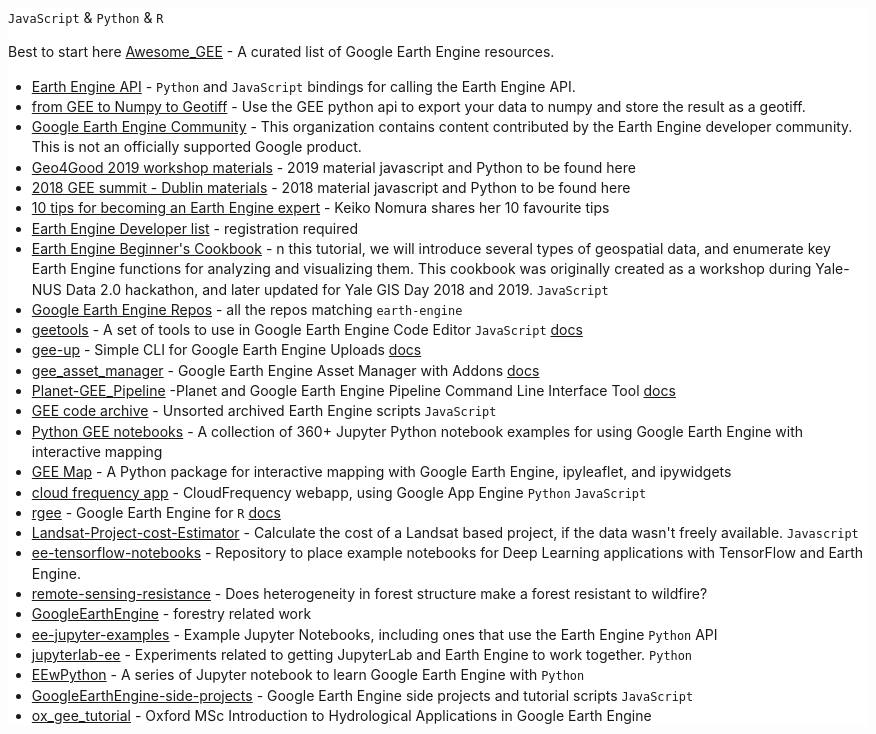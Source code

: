 `JavaScript` & `Python` & `R`

Best to start here [Awesome_GEE](https://github.com/giswqs/Awesome-GEE) - A curated list of Google Earth Engine resources.

- [Earth Engine API](https://github.com/google/earthengine-api) - `Python` and `JavaScript` bindings for calling the Earth Engine API.
- [from GEE to Numpy to Geotiff](https://mygeoblog.com/2017/10/06/from-gee-to-numpy-to-geotiff/) - Use the GEE python api to export your data to numpy and store the result as a geotiff.
- [Google Earth Engine Community](https://github.com/gee-community) - This organization contains content contributed by the Earth Engine developer community. This is not an officially supported Google product.
- [Geo4Good 2019 workshop materials](https://sites.google.com/earthoutreach.org/geoforgood19/agenda/breakout-sessions) - 2019 material javascript and Python to be found here
- [2018 GEE summit - Dublin materials](https://sites.google.com/earthoutreach.org/eeus2018/agenda/session-descriptions) - 2018 material javascript and Python to be found here
- [10 tips for becoming an Earth Engine expert](https://medium.com/google-earth/10-tips-for-becoming-an-earth-engine-expert-b11aad9e598b) - Keiko Nomura shares her 10 favourite tips
- [Earth Engine Developer list](https://groups.google.com/forum/#!forum/google-earth-engine-developers) - registration required
- [Earth Engine Beginner's Cookbook](https://developers.google.com/earth-engine/tutorials/community/beginners-cookbook) - n this tutorial, we will introduce several types of geospatial data, and enumerate key Earth Engine functions for analyzing and visualizing them. This cookbook was originally created as a workshop during Yale-NUS Data 2.0 hackathon, and later updated for Yale GIS Day 2018 and 2019. `JavaScript`
- [Google Earth Engine Repos](https://github.com/topics/earth-engine) - all the repos matching `earth-engine`
- [geetools](https://github.com/fitoprincipe/geetools-code-editor) - A set of tools to use in Google Earth Engine Code Editor `JavaScript` [docs](https://github.com/fitoprincipe/geetools-code-editor/wiki)
- [gee-up](https://github.com/samapriya/geeup) - Simple CLI for Google Earth Engine Uploads [docs](https://pypi.org/project/geeup/)
- [gee_asset_manager](https://github.com/samapriya/gee_asset_manager_addon) - Google Earth Engine Asset Manager with Addons [docs](https://samapriya.github.io/gee_asset_manager_addon/)
- [Planet-GEE_Pipeline](https://github.com/samapriya/Planet-GEE-Pipeline-CLI) -Planet and Google Earth Engine Pipeline Command Line Interface Tool [docs](https://pypi.org/project/ppipe/)
- [GEE code archive](https://github.com/gena/ee-code-editor-archive) - Unsorted archived Earth Engine scripts `JavaScript`
- [Python GEE notebooks](https://github.com/giswqs/earthengine-py-notebooks) - A collection of 360+ Jupyter Python notebook examples for using Google Earth Engine with interactive mapping
- [GEE Map](https://github.com/giswqs/geemap) - A Python package for interactive mapping with Google Earth Engine, ipyleaflet, and ipywidgets
- [cloud frequency app](https://github.com/robintw/CloudFrequencyApp) - CloudFrequency webapp, using Google App Engine `Python` `JavaScript`
- [rgee](https://github.com/r-spatial/rgee) - Google Earth Engine for `R` [docs](https://csaybar.github.io/rgee/)
- [Landsat-Project-cost-Estimator](https://github.com/philippgaertner/Landsat-Project-Cost-Estimator) - Calculate the cost of a Landsat based project, if the data wasn't freely available. `Javascript`
- [ee-tensorflow-notebooks](https://github.com/gee-community/ee-tensorflow-notebooks) - Repository to place example notebooks for Deep Learning applications with TensorFlow and Earth Engine.
- [remote-sensing-resistance](https://github.com/mikoontz/remote-sensing-resistance) - Does heterogeneity in forest structure make a forest resistant to wildfire?
- [GoogleEarthEngine](https://github.com/evan-delancey/GoogleEarthEngine) - forestry related work
- [ee-jupyter-examples](https://github.com/tylere/ee-jupyter-examples) - Example Jupyter Notebooks, including ones that use the Earth Engine `Python` API
- [jupyterlab-ee](https://github.com/tylere/jupyterlab-ee) - Experiments related to getting JupyterLab and Earth Engine to work together. `Python`
- [EEwPython](https://github.com/csaybar/EEwPython) - A series of Jupyter notebook to learn Google Earth Engine with `Python`
- [GoogleEarthEngine-side-projects](https://github.com/chrieke/GoogleEarthEngine-side-projects) - Google Earth Engine side projects and tutorial scripts `JavaScript`
- [ox_gee_tutorial](https://github.com/tommylees112/ox_gee_tutorial) - Oxford MSc Introduction to Hydrological Applications in Google Earth Engine